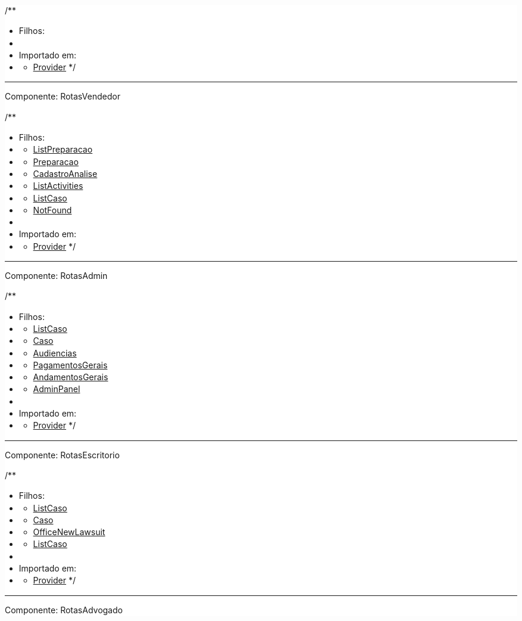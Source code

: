 /**
 * Filhos:
 *
 * Importado em:
 * - [Provider](#provider)
 */
    
---------------------
Componente: RotasVendedor

/**
 * Filhos:
 * - [ListPreparacao](#listpreparacao)
 * - [Preparacao](#preparacao)
 * - [CadastroAnalise](#cadastroanalise)
 * - [ListActivities](#listactivities)
 * - [ListCaso](#listcaso)
 * - [NotFound](#notfound)
 *
 * Importado em:
 * - [Provider](#provider)
 */
    
---------------------
Componente: RotasAdmin

/**
 * Filhos:
 * - [ListCaso](#listcaso)
 * - [Caso](#caso)
 * - [Audiencias](#audiencias)
 * - [PagamentosGerais](#pagamentosgerais)
 * - [AndamentosGerais](#andamentosgerais)
 * - [AdminPanel](#adminpanel)
 *
 * Importado em:
 * - [Provider](#provider)
 */
    
---------------------
Componente: RotasEscritorio

/**
 * Filhos:
 * - [ListCaso](#listcaso)
 * - [Caso](#caso)
 * - [OfficeNewLawsuit](#officenewlawsuit)
 * - [ListCaso](#listcaso)
 *
 * Importado em:
 * - [Provider](#provider)
 */
    
---------------------
Componente: RotasAdvogado
